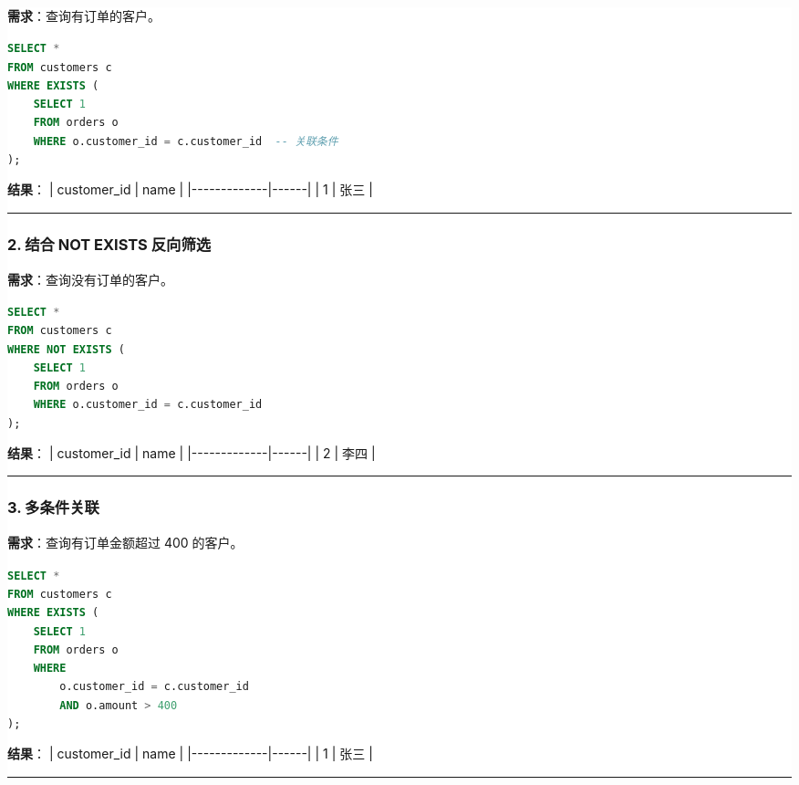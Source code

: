 **需求**：查询有订单的客户。
```sql
SELECT *
FROM customers c
WHERE EXISTS (
    SELECT 1
    FROM orders o
    WHERE o.customer_id = c.customer_id  -- 关联条件
);
```

**结果**：
| customer_id | name |
|-------------|------|
| 1           | 张三 |

---

### **2. 结合 NOT EXISTS 反向筛选**
**需求**：查询没有订单的客户。
```sql
SELECT *
FROM customers c
WHERE NOT EXISTS (
    SELECT 1
    FROM orders o
    WHERE o.customer_id = c.customer_id
);
```

**结果**：
| customer_id | name |
|-------------|------|
| 2           | 李四 |

---

### **3. 多条件关联**
**需求**：查询有订单金额超过 400 的客户。
```sql
SELECT *
FROM customers c
WHERE EXISTS (
    SELECT 1
    FROM orders o
    WHERE 
        o.customer_id = c.customer_id
        AND o.amount > 400
);
```

**结果**：
| customer_id | name |
|-------------|------|
| 1           | 张三 |

---
